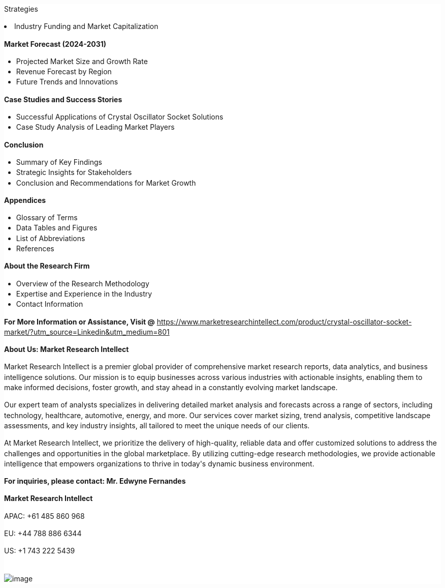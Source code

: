 Strategies</li><li>Industry Funding and Market Capitalization</li></ul><p><strong>Market Forecast (2024-2031)</strong></p><ul><li>Projected Market Size and Growth Rate</li><li>Revenue Forecast by Region</li><li>Future Trends and Innovations</li></ul><p><strong>Case Studies and Success Stories</strong></p><ul><li>Successful Applications of Crystal Oscillator Socket Solutions</li><li>Case Study Analysis of Leading Market Players</li></ul><p><strong>Conclusion</strong></p><ul><li>Summary of Key Findings</li><li>Strategic Insights for Stakeholders</li><li>Conclusion and Recommendations for Market Growth</li></ul><p><strong>Appendices</strong></p><ul><li>Glossary of Terms</li><li>Data Tables and Figures</li><li>List of Abbreviations</li><li>References</li></ul><p><strong>About the Research Firm</strong></p><ul><li>Overview of the Research Methodology</li><li>Expertise and Experience in the Industry</li><li>Contact Information</li></ul></div><div class="article-main__content" data-test-id="publishing-text-block"><p><span class="font-[700]"><strong>For More Information or Assistance, Visit @</strong>&nbsp;<a href="https://www.marketresearchintellect.com/product/crystal-oscillator-socket-market/?utm_source=Linkedin&utm_medium=801">https://www.marketresearchintellect.com/product/crystal-oscillator-socket-market/?utm_source=Linkedin&utm_medium=801</a></span></p><p><strong>About Us: Market Research Intellect</strong></p><p>Market Research Intellect is a premier global provider of comprehensive market research reports, data analytics, and business intelligence solutions. Our mission is to equip businesses across various industries with actionable insights, enabling them to make informed decisions, foster growth, and stay ahead in a constantly evolving market landscape.</p><p>Our expert team of analysts specializes in delivering detailed market analysis and forecasts across a range of sectors, including technology, healthcare, automotive, energy, and more. Our services cover market sizing, trend analysis, competitive landscape assessments, and key industry insights, all tailored to meet the unique needs of our clients.</p><p>At Market Research Intellect, we prioritize the delivery of high-quality, reliable data and offer customized solutions to address the challenges and opportunities in the global marketplace. By utilizing cutting-edge research methodologies, we provide actionable intelligence that empowers organizations to thrive in today's dynamic business environment.</p><p><strong>For inquiries, please contact: Mr. Edwyne Fernandes</strong></p><p><strong>Market Research Intellect</strong></p><p>APAC: +61 485 860 968</p><p>EU: +44 788 886 6344</p><p>US: +1 743 222 5439</p></div><div class="article-main__content" data-test-id="publishing-text-block">&nbsp;</div>
![image](https://github.com/user-attachments/assets/091e28e2-d455-4c4c-b429-79d8f9c6a2b5)
